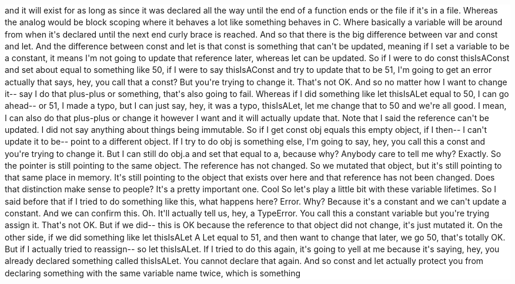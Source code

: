 and it will exist for as long as since it
was declared all the way until the end of a function ends or the file
if it's in a file.
Whereas the analog would be block scoping
where it behaves a lot like something behaves in C.
Where basically a variable will be around
from when it's declared until the next end curly brace is reached.
And so that there is the big difference between var and const and let.
And the difference between const and let is
that const is something that can't be updated,
meaning if I set a variable to be a constant, it
means I'm not going to update that reference later,
whereas let can be updated.
So if I were to do const thisIsAConst and set about equal to something
like 50, if I were to say thisIsAConst and try to update that to be 51,
I'm going to get an error actually that says, hey, you call that a const?
But you're trying to change it.
That's not OK.
And so no matter how I want to change it--
say I do that plus-plus or something, that's also going to fail.
Whereas if I did something like let thisIsALet equal to 50,
I can go ahead-- or 51, I made a typo, but I can just say,
hey, it was a typo, thisIsALet, let me change that to 50 and we're all good.
I mean, I can also do that plus-plus or change it however I want
and it will actually update that.
Note that I said the reference can't be updated.
I did not say anything about things being immutable.
So if I get const obj equals this empty object, if I then--
I can't update it to be--
point to a different object.
If I try to do obj is something else, I'm going to say,
hey, you call this a const and you're trying to change it.
But I can still do obj.a and set that equal to a, because why?
Anybody care to tell me why?
Exactly.
So the pointer is still pointing to the same object.
The reference has not changed.
So we mutated that object, but it's still
pointing to that same place in memory.
It's still pointing to the object that exists over here
and that reference has not been changed.
Does that distinction make sense to people?
It's a pretty important one.
Cool So let's play a little bit with these variable lifetimes.
So I said before that if I tried to do something like this, what happens here?
Error.
Why?
Because it's a constant and we can't update a constant.
And we can confirm this.
Oh.
It'll actually tell us, hey, a TypeError.
You call this a constant variable but you're trying assign it.
That's not OK.
But if we did--
this is OK because the reference to that object did not change,
it's just mutated it.
On the other side, if we did something like let thisIsALet A Let equal to 51,
and then want to change that later, we go 50, that's totally OK.
But if I actually tried to reassign-- so let thisIsALet.
If I tried to do this again, it's going to yell at me because it's saying, hey,
you already declared something called thisIsALet.
You cannot declare that again.
And so const and let actually protect you
from declaring something with the same variable name twice, which is something